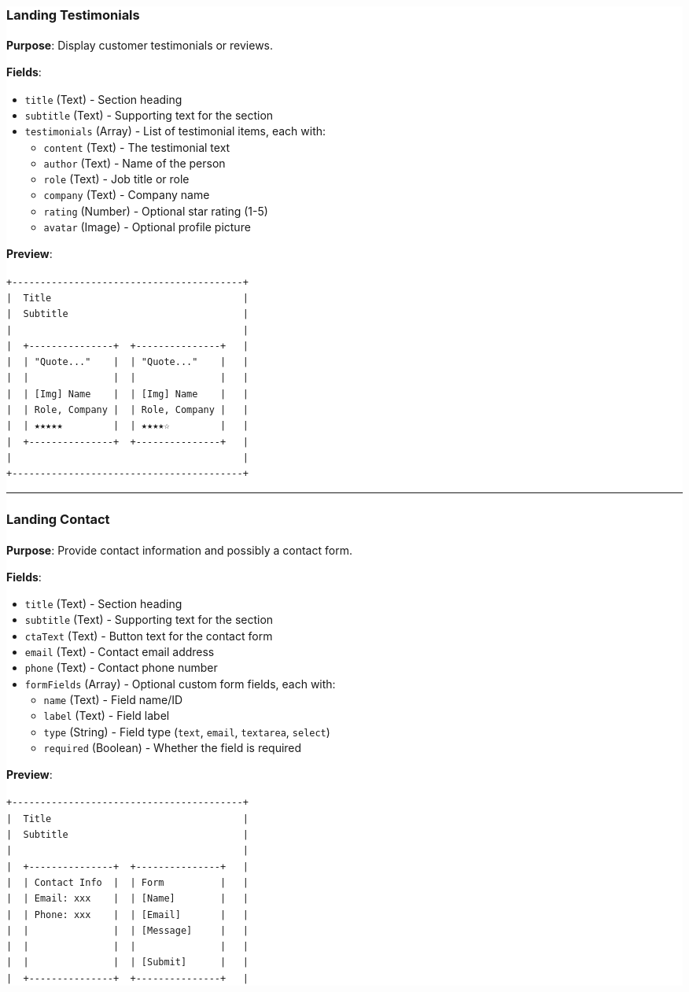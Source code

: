 
### Landing Testimonials
<a id="landing-testimonials"></a>

**Purpose**: Display customer testimonials or reviews.

**Fields**:
- `title` (Text) - Section heading
- `subtitle` (Text) - Supporting text for the section
- `testimonials` (Array) - List of testimonial items, each with:
  - `content` (Text) - The testimonial text
  - `author` (Text) - Name of the person
  - `role` (Text) - Job title or role
  - `company` (Text) - Company name
  - `rating` (Number) - Optional star rating (1-5)
  - `avatar` (Image) - Optional profile picture

**Preview**:
```
+-----------------------------------------+
|  Title                                  |
|  Subtitle                               |
|                                         |
|  +---------------+  +---------------+   |
|  | "Quote..."    |  | "Quote..."    |   |
|  |               |  |               |   |
|  | [Img] Name    |  | [Img] Name    |   |
|  | Role, Company |  | Role, Company |   |
|  | ★★★★★         |  | ★★★★☆         |   |
|  +---------------+  +---------------+   |
|                                         |
+-----------------------------------------+
```

---

### Landing Contact
<a id="landing-contact"></a>

**Purpose**: Provide contact information and possibly a contact form.

**Fields**:
- `title` (Text) - Section heading
- `subtitle` (Text) - Supporting text for the section
- `ctaText` (Text) - Button text for the contact form
- `email` (Text) - Contact email address
- `phone` (Text) - Contact phone number
- `formFields` (Array) - Optional custom form fields, each with:
  - `name` (Text) - Field name/ID
  - `label` (Text) - Field label
  - `type` (String) - Field type (`text`, `email`, `textarea`, `select`)
  - `required` (Boolean) - Whether the field is required

**Preview**:
```
+-----------------------------------------+
|  Title                                  |
|  Subtitle                               |
|                                         |
|  +---------------+  +---------------+   |
|  | Contact Info  |  | Form          |   |
|  | Email: xxx    |  | [Name]        |   |
|  | Phone: xxx    |  | [Email]       |   |
|  |               |  | [Message]     |   |
|  |               |  |               |   |
|  |               |  | [Submit]      |   |
|  +---------------+  +---------------+   |
```